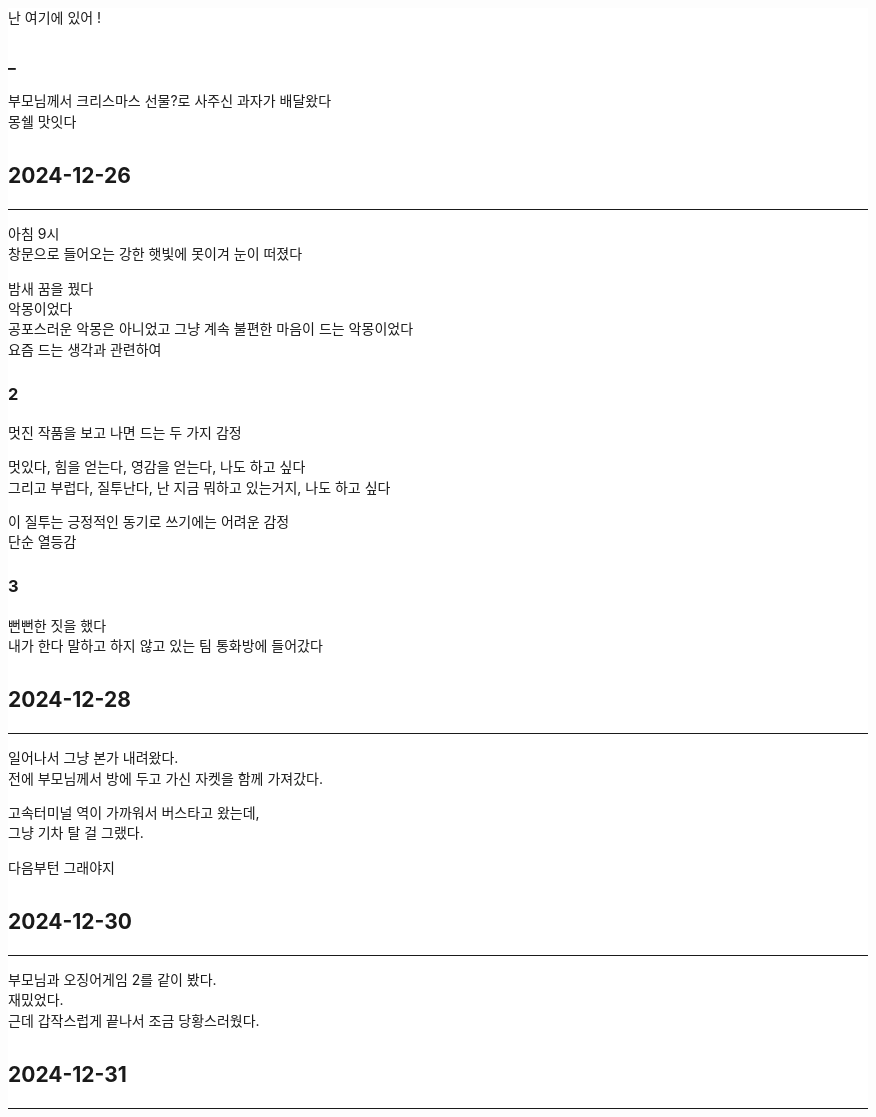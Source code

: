 난 여기에 있어 !  

### _

부모님께서 크리스마스 선물?로 사주신 과자가 배달왔다  
몽쉘 맛잇다  

## 2024-12-26

---

아침 9시  
창문으로 들어오는 강한 햇빛에 못이겨 눈이 떠졌다  

밤새 꿈을 꿨다  
악몽이었다  
공포스러운 악몽은 아니었고 그냥 계속 불편한 마음이 드는 악몽이었다  
요즘 드는 생각과 관련하여  

### 2

멋진 작품을 보고 나면 드는 두 가지 감정  

멋있다, 힘을 얻는다, 영감을 얻는다, 나도 하고 싶다  
그리고 부럽다, 질투난다, 난 지금 뭐하고 있는거지, 나도 하고 싶다  

이 질투는 긍정적인 동기로 쓰기에는 어려운 감정  
단순 열등감  

### 3

뻔뻔한 짓을 했다  
내가 한다 말하고 하지 않고 있는 팀 통화방에 들어갔다  

## 2024-12-28

---

일어나서 그냥 본가 내려왔다.  
전에 부모님께서 방에 두고 가신 자켓을 함께 가져갔다.  

고속터미널 역이 가까워서 버스타고 왔는데,  
그냥 기차 탈 걸 그랬다.  

다음부턴 그래야지  

## 2024-12-30

---

부모님과 오징어게임 2를 같이 봤다.  
재밌었다.  
근데 갑작스럽게 끝나서 조금 당황스러웠다.  

## 2024-12-31

---